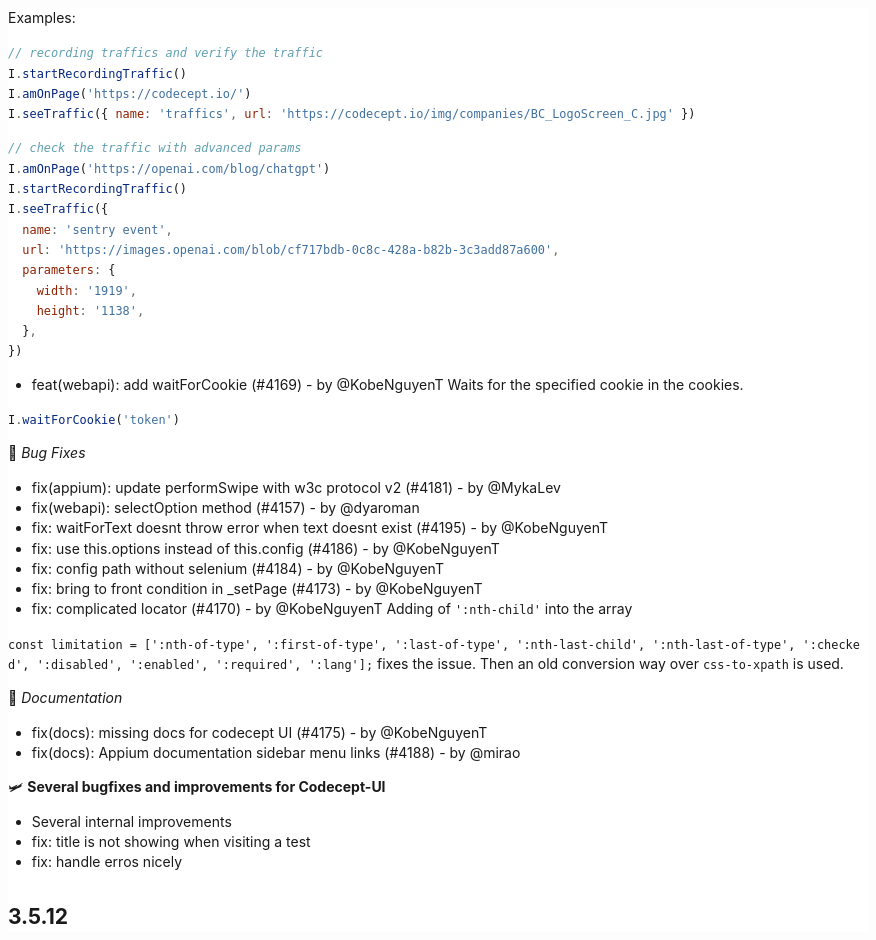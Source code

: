 Examples:

```js
// recording traffics and verify the traffic
I.startRecordingTraffic()
I.amOnPage('https://codecept.io/')
I.seeTraffic({ name: 'traffics', url: 'https://codecept.io/img/companies/BC_LogoScreen_C.jpg' })
```

```js
// check the traffic with advanced params
I.amOnPage('https://openai.com/blog/chatgpt')
I.startRecordingTraffic()
I.seeTraffic({
  name: 'sentry event',
  url: 'https://images.openai.com/blob/cf717bdb-0c8c-428a-b82b-3c3add87a600',
  parameters: {
    width: '1919',
    height: '1138',
  },
})
```

- feat(webapi): add waitForCookie (#4169) - by @KobeNguyenT
  Waits for the specified cookie in the cookies.

```js
I.waitForCookie('token')
```

🐛 _Bug Fixes_

- fix(appium): update performSwipe with w3c protocol v2 (#4181) - by @MykaLev
- fix(webapi): selectOption method (#4157) - by @dyaroman
- fix: waitForText doesnt throw error when text doesnt exist (#4195) - by @KobeNguyenT
- fix: use this.options instead of this.config (#4186) - by @KobeNguyenT
- fix: config path without selenium (#4184) - by @KobeNguyenT
- fix: bring to front condition in \_setPage (#4173) - by @KobeNguyenT
- fix: complicated locator (#4170) - by @KobeNguyenT
  Adding of `':nth-child'` into the array

`const limitation = [':nth-of-type', ':first-of-type', ':last-of-type', ':nth-last-child', ':nth-last-of-type', ':checked', ':disabled', ':enabled', ':required', ':lang'];` fixes the issue. Then an old conversion way over `css-to-xpath` is used.

📖 _Documentation_

- fix(docs): missing docs for codecept UI (#4175) - by @KobeNguyenT
- fix(docs): Appium documentation sidebar menu links (#4188) - by @mirao

🛩️ **Several bugfixes and improvements for Codecept-UI**

- Several internal improvements
- fix: title is not showing when visiting a test
- fix: handle erros nicely

## 3.5.12
